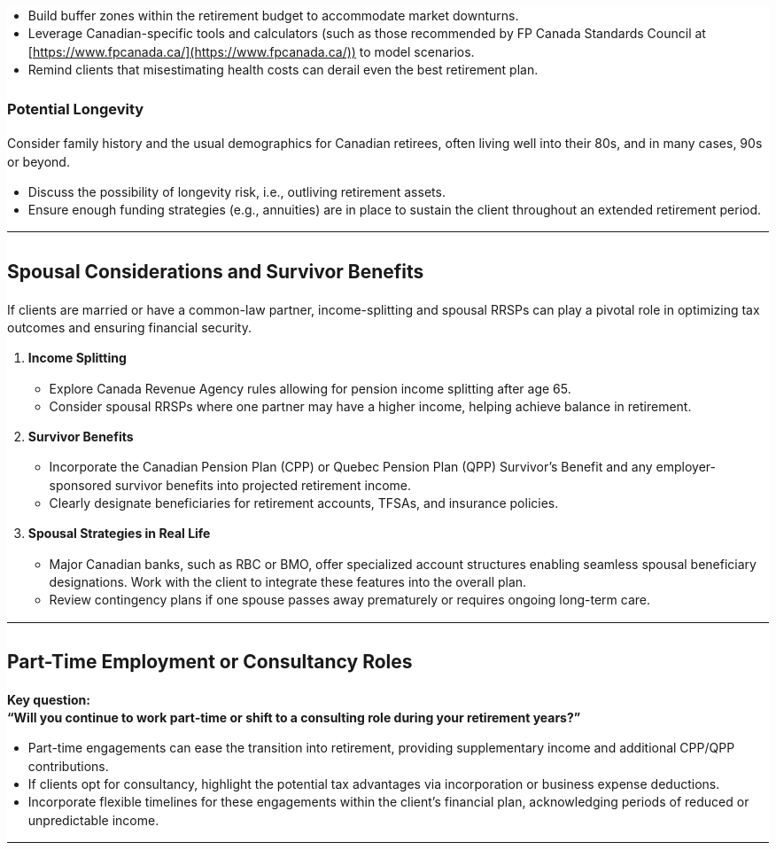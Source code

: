 - Build buffer zones within the retirement budget to accommodate market downturns.  
- Leverage Canadian-specific tools and calculators (such as those recommended by FP Canada Standards Council at [https://www.fpcanada.ca/](https://www.fpcanada.ca/)) to model scenarios.  
- Remind clients that misestimating health costs can derail even the best retirement plan.

### Potential Longevity

Consider family history and the usual demographics for Canadian retirees, often living well into their 80s, and in many cases, 90s or beyond.

- Discuss the possibility of longevity risk, i.e., outliving retirement assets.  
- Ensure enough funding strategies (e.g., annuities) are in place to sustain the client throughout an extended retirement period.

---

## Spousal Considerations and Survivor Benefits

If clients are married or have a common-law partner, income-splitting and spousal RRSPs can play a pivotal role in optimizing tax outcomes and ensuring financial security.

1. **Income Splitting**  
   - Explore Canada Revenue Agency rules allowing for pension income splitting after age 65.  
   - Consider spousal RRSPs where one partner may have a higher income, helping achieve balance in retirement.

2. **Survivor Benefits**  
   - Incorporate the Canadian Pension Plan (CPP) or Quebec Pension Plan (QPP) Survivor’s Benefit and any employer-sponsored survivor benefits into projected retirement income.  
   - Clearly designate beneficiaries for retirement accounts, TFSAs, and insurance policies.

3. **Spousal Strategies in Real Life**  
   - Major Canadian banks, such as RBC or BMO, offer specialized account structures enabling seamless spousal beneficiary designations. Work with the client to integrate these features into the overall plan.  
   - Review contingency plans if one spouse passes away prematurely or requires ongoing long-term care.

---

## Part-Time Employment or Consultancy Roles

**Key question:**  
**“Will you continue to work part-time or shift to a consulting role during your retirement years?”**

- Part-time engagements can ease the transition into retirement, providing supplementary income and additional CPP/QPP contributions.  
- If clients opt for consultancy, highlight the potential tax advantages via incorporation or business expense deductions.  
- Incorporate flexible timelines for these engagements within the client’s financial plan, acknowledging periods of reduced or unpredictable income.

---
